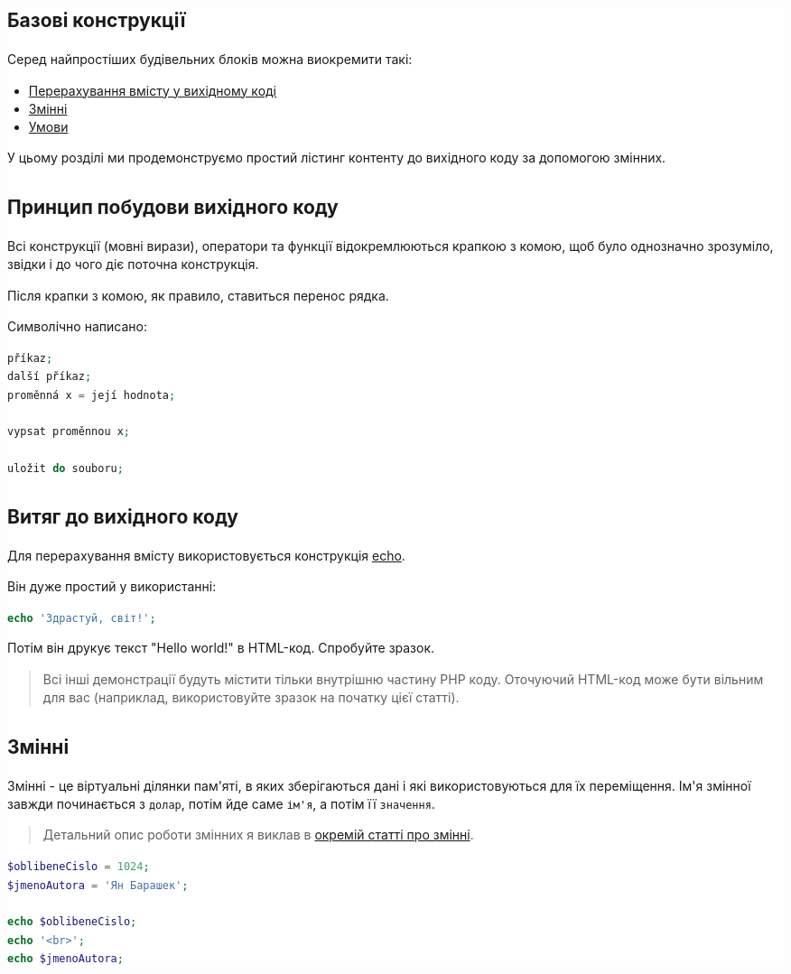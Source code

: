 Базові конструкції
--------------------------

Серед найпростіших будівельних блоків можна виокремити такі:

- <a href="/echo">Перерахування вмісту у вихідному коді</a>
- <a href="/variable">Змінні</a>
- <a href="/if">Умови</a>

У цьому розділі ми продемонструємо простий лістинг контенту до вихідного коду за допомогою змінних.

Принцип побудови вихідного коду
--------------------------------

Всі конструкції (мовні вирази), оператори та функції відокремлюються крапкою з комою, щоб було однозначно зрозуміло, звідки і до чого діє поточна конструкція.

Після крапки з комою, як правило, ставиться перенос рядка.

Символічно написано:

```php
příkaz;
další příkaz;
proměnná x = její hodnota;

vypsat proměnnou x;

uložit do souboru;
```

Витяг до вихідного коду
--------------------------

Для перерахування вмісту використовується конструкція <a href="/echo">echo</a>.

Він дуже простий у використанні:

```php
echo 'Здрастуй, світ!';
```

Потім він друкує текст "Hello world!" в HTML-код. Спробуйте зразок.

> Всі інші демонстрації будуть містити тільки внутрішню частину PHP коду. Оточуючий HTML-код може бути вільним для вас (наприклад, використовуйте зразок на початку цієї статті).

Змінні
--------------------------

Змінні - це віртуальні ділянки пам'яті, в яких зберігаються дані і які використовуються для їх переміщення. Ім'я змінної завжди починається з `долар`, потім йде саме `ім'я`, а потім її `значення`.

> Детальний опис роботи змінних я виклав в <a href="/variable">окремій статті про змінні</a>.

```php
$oblibeneCislo = 1024;
$jmenoAutora = 'Ян Барашек';

echo $oblibeneCislo;
echo '<br>';
echo $jmenoAutora;
```
